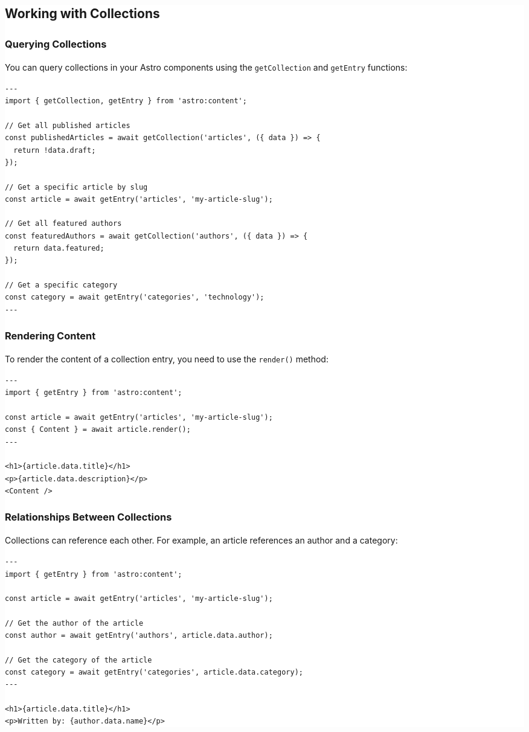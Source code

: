 ## Working with Collections

### Querying Collections

You can query collections in your Astro components using the `getCollection` and `getEntry` functions:

```astro
---
import { getCollection, getEntry } from 'astro:content';

// Get all published articles
const publishedArticles = await getCollection('articles', ({ data }) => {
  return !data.draft;
});

// Get a specific article by slug
const article = await getEntry('articles', 'my-article-slug');

// Get all featured authors
const featuredAuthors = await getCollection('authors', ({ data }) => {
  return data.featured;
});

// Get a specific category
const category = await getEntry('categories', 'technology');
---
```

### Rendering Content

To render the content of a collection entry, you need to use the `render()` method:

```astro
---
import { getEntry } from 'astro:content';

const article = await getEntry('articles', 'my-article-slug');
const { Content } = await article.render();
---

<h1>{article.data.title}</h1>
<p>{article.data.description}</p>
<Content />
```

### Relationships Between Collections

Collections can reference each other. For example, an article references an author and a category:

```astro
---
import { getEntry } from 'astro:content';

const article = await getEntry('articles', 'my-article-slug');

// Get the author of the article
const author = await getEntry('authors', article.data.author);

// Get the category of the article
const category = await getEntry('categories', article.data.category);
---

<h1>{article.data.title}</h1>
<p>Written by: {author.data.name}</p>
```